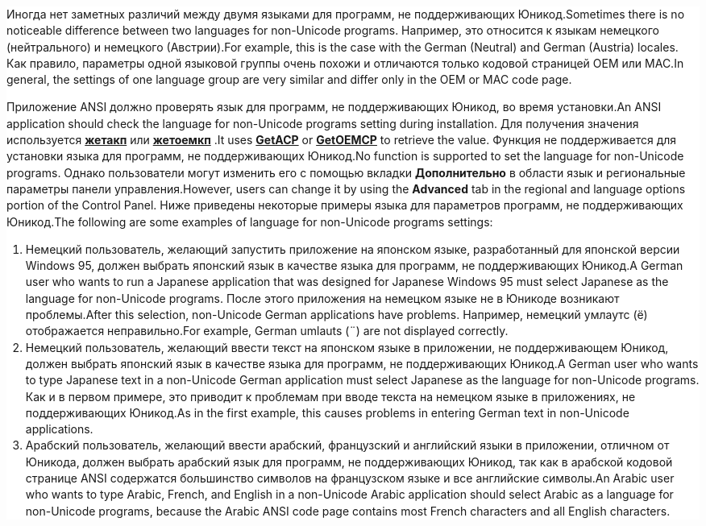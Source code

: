 <span data-ttu-id="f517c-230">Иногда нет заметных различий между двумя языками для программ, не поддерживающих Юникод.</span><span class="sxs-lookup"><span data-stu-id="f517c-230">Sometimes there is no noticeable difference between two languages for non-Unicode programs.</span></span> <span data-ttu-id="f517c-231">Например, это относится к языкам немецкого (нейтрального) и немецкого (Австрии).</span><span class="sxs-lookup"><span data-stu-id="f517c-231">For example, this is the case with the German (Neutral) and German (Austria) locales.</span></span> <span data-ttu-id="f517c-232">Как правило, параметры одной языковой группы очень похожи и отличаются только кодовой страницей OEM или MAC.</span><span class="sxs-lookup"><span data-stu-id="f517c-232">In general, the settings of one language group are very similar and differ only in the OEM or MAC code page.</span></span>

<span data-ttu-id="f517c-233">Приложение ANSI должно проверять язык для программ, не поддерживающих Юникод, во время установки.</span><span class="sxs-lookup"><span data-stu-id="f517c-233">An ANSI application should check the language for non-Unicode programs setting during installation.</span></span> <span data-ttu-id="f517c-234">Для получения значения используется [**жетакп**](/windows/desktop/api/Winnls/nf-winnls-getacp) или [**жетоемкп**](/windows/desktop/api/Winnls/nf-winnls-getoemcp) .</span><span class="sxs-lookup"><span data-stu-id="f517c-234">It uses [**GetACP**](/windows/desktop/api/Winnls/nf-winnls-getacp) or [**GetOEMCP**](/windows/desktop/api/Winnls/nf-winnls-getoemcp) to retrieve the value.</span></span> <span data-ttu-id="f517c-235">Функция не поддерживается для установки языка для программ, не поддерживающих Юникод.</span><span class="sxs-lookup"><span data-stu-id="f517c-235">No function is supported to set the language for non-Unicode programs.</span></span> <span data-ttu-id="f517c-236">Однако пользователи могут изменить его с помощью вкладки **Дополнительно** в области язык и региональные параметры панели управления.</span><span class="sxs-lookup"><span data-stu-id="f517c-236">However, users can change it by using the **Advanced** tab in the regional and language options portion of the Control Panel.</span></span> <span data-ttu-id="f517c-237">Ниже приведены некоторые примеры языка для параметров программ, не поддерживающих Юникод.</span><span class="sxs-lookup"><span data-stu-id="f517c-237">The following are some examples of language for non-Unicode programs settings:</span></span>

1.  <span data-ttu-id="f517c-238">Немецкий пользователь, желающий запустить приложение на японском языке, разработанный для японской версии Windows 95, должен выбрать японский язык в качестве языка для программ, не поддерживающих Юникод.</span><span class="sxs-lookup"><span data-stu-id="f517c-238">A German user who wants to run a Japanese application that was designed for Japanese Windows 95 must select Japanese as the language for non-Unicode programs.</span></span> <span data-ttu-id="f517c-239">После этого приложения на немецком языке не в Юникоде возникают проблемы.</span><span class="sxs-lookup"><span data-stu-id="f517c-239">After this selection, non-Unicode German applications have problems.</span></span> <span data-ttu-id="f517c-240">Например, немецкий умлаутс (ё) отображается неправильно.</span><span class="sxs-lookup"><span data-stu-id="f517c-240">For example, German umlauts (¨) are not displayed correctly.</span></span>
2.  <span data-ttu-id="f517c-241">Немецкий пользователь, желающий ввести текст на японском языке в приложении, не поддерживающем Юникод, должен выбрать японский язык в качестве языка для программ, не поддерживающих Юникод.</span><span class="sxs-lookup"><span data-stu-id="f517c-241">A German user who wants to type Japanese text in a non-Unicode German application must select Japanese as the language for non-Unicode programs.</span></span> <span data-ttu-id="f517c-242">Как и в первом примере, это приводит к проблемам при вводе текста на немецком языке в приложениях, не поддерживающих Юникод.</span><span class="sxs-lookup"><span data-stu-id="f517c-242">As in the first example, this causes problems in entering German text in non-Unicode applications.</span></span>
3.  <span data-ttu-id="f517c-243">Арабский пользователь, желающий ввести арабский, французский и английский языки в приложении, отличном от Юникода, должен выбрать арабский язык для программ, не поддерживающих Юникод, так как в арабской кодовой странице ANSI содержатся большинство символов на французском языке и все английские символы.</span><span class="sxs-lookup"><span data-stu-id="f517c-243">An Arabic user who wants to type Arabic, French, and English in a non-Unicode Arabic application should select Arabic as a language for non-Unicode programs, because the Arabic ANSI code page contains most French characters and all English characters.</span></span>
